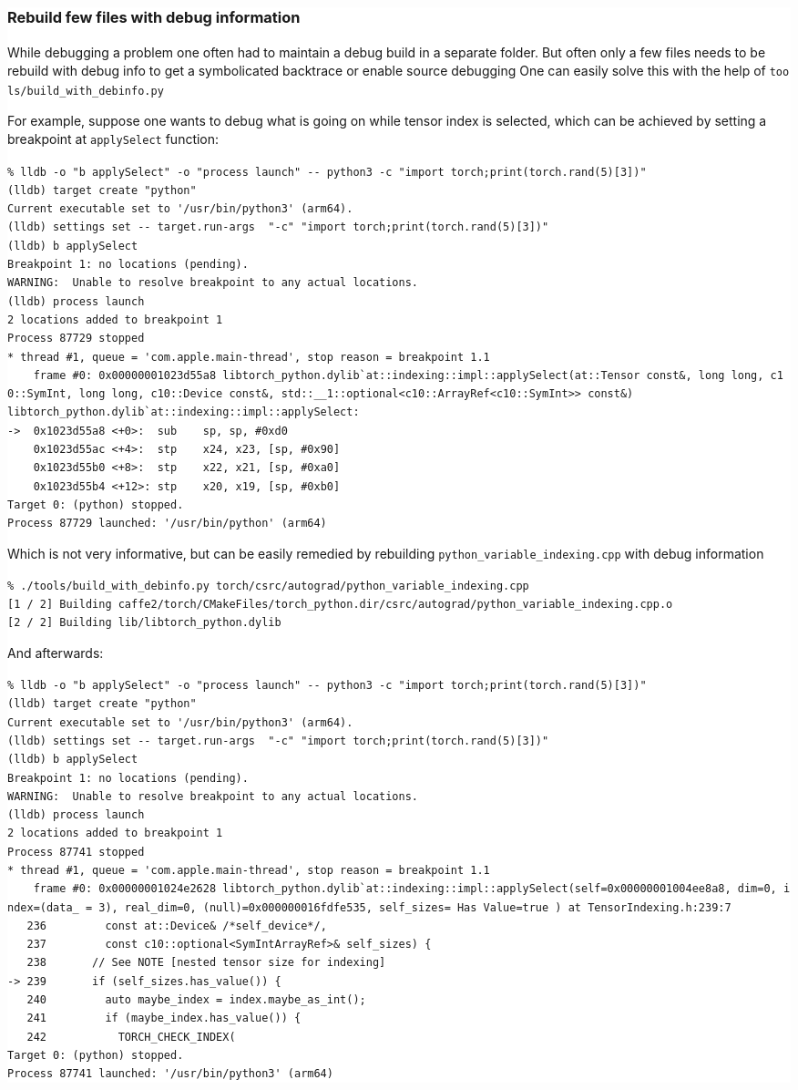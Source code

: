 ### Rebuild few files with debug information

While debugging a problem one often had to maintain a debug build in a separate folder.
But often only a few files needs to be rebuild with debug info to get a symbolicated backtrace or enable source debugging
One can easily solve this with the help of `tools/build_with_debinfo.py`

For example, suppose one wants to debug what is going on while tensor index is selected, which can be achieved by setting a breakpoint at `applySelect` function:
```
% lldb -o "b applySelect" -o "process launch" -- python3 -c "import torch;print(torch.rand(5)[3])"
(lldb) target create "python"
Current executable set to '/usr/bin/python3' (arm64).
(lldb) settings set -- target.run-args  "-c" "import torch;print(torch.rand(5)[3])"
(lldb) b applySelect
Breakpoint 1: no locations (pending).
WARNING:  Unable to resolve breakpoint to any actual locations.
(lldb) process launch
2 locations added to breakpoint 1
Process 87729 stopped
* thread #1, queue = 'com.apple.main-thread', stop reason = breakpoint 1.1
    frame #0: 0x00000001023d55a8 libtorch_python.dylib`at::indexing::impl::applySelect(at::Tensor const&, long long, c10::SymInt, long long, c10::Device const&, std::__1::optional<c10::ArrayRef<c10::SymInt>> const&)
libtorch_python.dylib`at::indexing::impl::applySelect:
->  0x1023d55a8 <+0>:  sub    sp, sp, #0xd0
    0x1023d55ac <+4>:  stp    x24, x23, [sp, #0x90]
    0x1023d55b0 <+8>:  stp    x22, x21, [sp, #0xa0]
    0x1023d55b4 <+12>: stp    x20, x19, [sp, #0xb0]
Target 0: (python) stopped.
Process 87729 launched: '/usr/bin/python' (arm64)
```
Which is not very informative, but can be easily remedied by rebuilding `python_variable_indexing.cpp` with debug information
```
% ./tools/build_with_debinfo.py torch/csrc/autograd/python_variable_indexing.cpp
[1 / 2] Building caffe2/torch/CMakeFiles/torch_python.dir/csrc/autograd/python_variable_indexing.cpp.o
[2 / 2] Building lib/libtorch_python.dylib
```
And afterwards:
```
% lldb -o "b applySelect" -o "process launch" -- python3 -c "import torch;print(torch.rand(5)[3])"
(lldb) target create "python"
Current executable set to '/usr/bin/python3' (arm64).
(lldb) settings set -- target.run-args  "-c" "import torch;print(torch.rand(5)[3])"
(lldb) b applySelect
Breakpoint 1: no locations (pending).
WARNING:  Unable to resolve breakpoint to any actual locations.
(lldb) process launch
2 locations added to breakpoint 1
Process 87741 stopped
* thread #1, queue = 'com.apple.main-thread', stop reason = breakpoint 1.1
    frame #0: 0x00000001024e2628 libtorch_python.dylib`at::indexing::impl::applySelect(self=0x00000001004ee8a8, dim=0, index=(data_ = 3), real_dim=0, (null)=0x000000016fdfe535, self_sizes= Has Value=true ) at TensorIndexing.h:239:7
   236         const at::Device& /*self_device*/,
   237         const c10::optional<SymIntArrayRef>& self_sizes) {
   238       // See NOTE [nested tensor size for indexing]
-> 239       if (self_sizes.has_value()) {
   240         auto maybe_index = index.maybe_as_int();
   241         if (maybe_index.has_value()) {
   242           TORCH_CHECK_INDEX(
Target 0: (python) stopped.
Process 87741 launched: '/usr/bin/python3' (arm64)
```